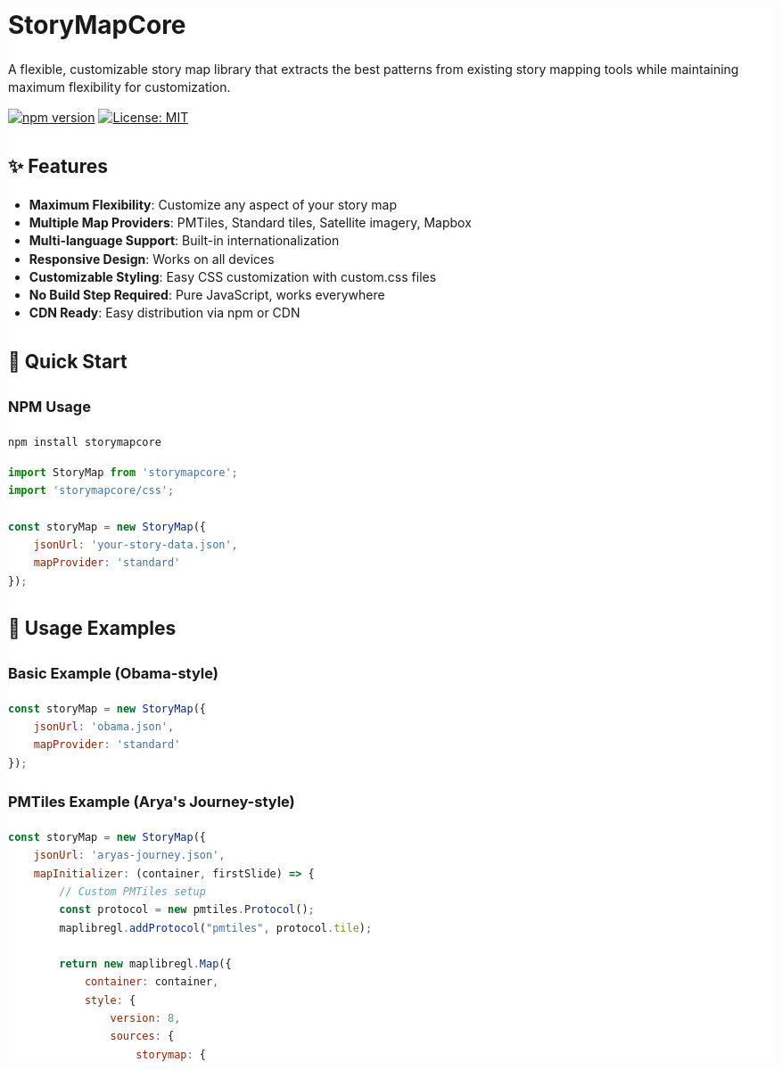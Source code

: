 # StoryMapCore

A flexible, customizable story map library that extracts the best patterns from existing story mapping tools while maintaining maximum flexibility for customization.

[![npm version](https://badge.fury.io/js/storymapcore.svg)](https://badge.fury.io/js/storymapcore)
[![License: MIT](https://img.shields.io/badge/License-MIT-yellow.svg)](https://opensource.org/licenses/MIT)

## ✨ Features

- **Maximum Flexibility**: Customize any aspect of your story map
- **Multiple Map Providers**: PMTiles, Standard tiles, Satellite imagery, Mapbox
- **Multi-language Support**: Built-in internationalization
- **Responsive Design**: Works on all devices
- **Customizable Styling**: Easy CSS customization with custom.css files
- **No Build Step Required**: Pure JavaScript, works everywhere
- **CDN Ready**: Easy distribution via npm or CDN

## 🚀 Quick Start

### NPM Usage

```bash
npm install storymapcore
```

```javascript
import StoryMap from 'storymapcore';
import 'storymapcore/css';

const storyMap = new StoryMap({
    jsonUrl: 'your-story-data.json',
    mapProvider: 'standard'
});
```

## 📖 Usage Examples

### Basic Example (Obama-style)

```javascript
const storyMap = new StoryMap({
    jsonUrl: 'obama.json',
    mapProvider: 'standard'
});
```

### PMTiles Example (Arya's Journey-style)

```javascript
const storyMap = new StoryMap({
    jsonUrl: 'aryas-journey.json',
    mapInitializer: (container, firstSlide) => {
        // Custom PMTiles setup
        const protocol = new pmtiles.Protocol();
        maplibregl.addProtocol("pmtiles", protocol.tile);

        return new maplibregl.Map({
            container: container,
            style: {
                version: 8,
                sources: {
                    storymap: {
```